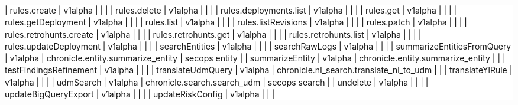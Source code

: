 | rules.create                                                                   | v1alpha |                                                                                                                   |                                                |
| rules.delete                                                                   | v1alpha |                                                                                                                   |                                                |
| rules.deployments.list                                                         | v1alpha |                                                                                                                   |                                                |
| rules.get                                                                      | v1alpha |                                                                                                                   |                                                |
| rules.getDeployment                                                            | v1alpha |                                                                                                                   |                                                |
| rules.list                                                                     | v1alpha |                                                                                                                   |                                                |
| rules.listRevisions                                                            | v1alpha |                                                                                                                   |                                                |
| rules.patch                                                                    | v1alpha |                                                                                                                   |                                                |
| rules.retrohunts.create                                                        | v1alpha |                                                                                                                   |                                                |
| rules.retrohunts.get                                                           | v1alpha |                                                                                                                   |                                                |
| rules.retrohunts.list                                                          | v1alpha |                                                                                                                   |                                                |
| rules.updateDeployment                                                         | v1alpha |                                                                                                                   |                                                |
| searchEntities                                                                 | v1alpha |                                                                                                                   |                                                |
| searchRawLogs                                                                  | v1alpha |                                                                                                                   |                                                |
| summarizeEntitiesFromQuery                                                     | v1alpha | chronicle.entity.summarize_entity                                                                                 | secops entity                                  |
| summarizeEntity                                                                | v1alpha | chronicle.entity.summarize_entity                                                                                 |                                                |
| testFindingsRefinement                                                         | v1alpha |                                                                                                                   |                                                |
| translateUdmQuery                                                              | v1alpha | chronicle.nl_search.translate_nl_to_udm                                                                           |                                                |
| translateYlRule                                                                | v1alpha |                                                                                                                   |                                                |
| udmSearch                                                                      | v1alpha | chronicle.search.search_udm                                                                                       | secops search                                  |
| undelete                                                                       | v1alpha |                                                                                                                   |                                                |
| updateBigQueryExport                                                           | v1alpha |                                                                                                                   |                                                |
| updateRiskConfig                                                               | v1alpha |                                                                                                                   |                                                |